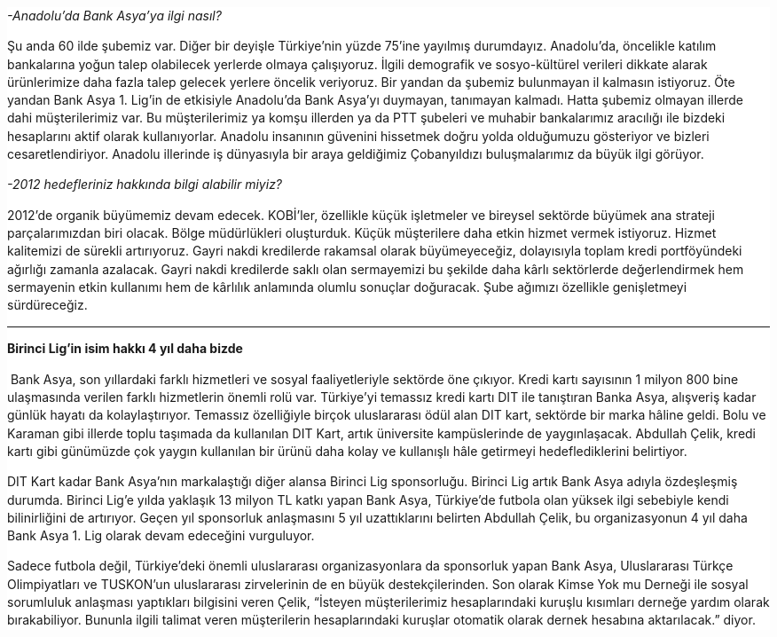    </p>
   <p>
    <em>
     -Anadolu’da Bank Asya’ya ilgi nasıl?
    </em>
   </p>
   <p>
    Şu anda 60 ilde şubemiz var. Diğer bir deyişle Türkiye’nin yüzde 75’ine yayılmış durumdayız. Anadolu’da, öncelikle katılım bankalarına yoğun talep olabilecek yerlerde olmaya çalışıyoruz. İlgili demografik ve sosyo-kültürel verileri dikkate alarak ürünlerimize daha fazla talep gelecek yerlere öncelik veriyoruz. Bir yandan da şubemiz bulunmayan il kalmasın istiyoruz. Öte yandan Bank Asya 1. Lig’in de etkisiyle Anadolu’da Bank Asya’yı duymayan, tanımayan kalmadı. Hatta şubemiz olmayan illerde dahi müşterilerimiz var. Bu müşterilerimiz ya komşu illerden ya da PTT şubeleri ve muhabir bankalarımız aracılığı ile bizdeki hesaplarını aktif olarak kullanıyorlar. Anadolu insanının güvenini hissetmek doğru yolda olduğumuzu gösteriyor ve bizleri cesaretlendiriyor. Anadolu illerinde iş dünyasıyla bir araya geldiğimiz Çobanyıldızı buluşmalarımız da büyük ilgi görüyor.
   </p>
   <p>
    <em>
     -2012 hedefleriniz hakkında bilgi alabilir miyiz?
    </em>
   </p>
   <p>
    2012’de organik büyümemiz devam edecek. KOBİ’ler, özellikle küçük işletmeler ve bireysel sektörde büyümek ana strateji parçalarımızdan biri olacak. Bölge müdürlükleri oluşturduk. Küçük müşterilere daha etkin hizmet vermek istiyoruz. Hizmet kalitemizi de sürekli artırıyoruz. Gayri nakdi kredilerde rakamsal olarak büyümeyeceğiz, dolayısıyla toplam kredi portföyündeki ağırlığı zamanla azalacak. Gayri nakdi kredilerde saklı olan sermayemizi bu şekilde daha kârlı sektörlerde değerlendirmek hem sermayenin etkin kullanımı hem de kârlılık anlamında olumlu sonuçlar doğuracak. Şube ağımızı özellikle genişletmeyi sürdüreceğiz.
   </p>
   <hr/>
   <p>
    <strong>
     Birinci Lig’in isim hakkı 4 yıl daha bizde
    </strong>
   </p>
   <p>
    <img alt="" height="295" src="http://web.archive.org/web/20130525155341im_/http://medya.aksiyon.com.tr/aksiyon/2012/01/09/bankAsya1LigLogo.jpg">
     Bank Asya, son yıllardaki farklı hizmetleri ve sosyal faaliyetleriyle sektörde öne çıkıyor. Kredi kartı sayısının 1 milyon 800 bine ulaşmasında verilen farklı hizmetlerin önemli rolü var. Türkiye’yi temassız kredi kartı DIT ile tanıştıran Banka Asya, alışveriş kadar günlük hayatı da kolaylaştırıyor. Temassız özelliğiyle birçok uluslararası ödül alan DIT kart, sektörde bir marka hâline geldi. Bolu ve Karaman gibi illerde toplu taşımada da kullanılan DIT Kart, artık üniversite kampüslerinde de yaygınlaşacak. Abdullah Çelik, kredi kartı gibi günümüzde çok yaygın kullanılan bir ürünü daha kolay ve kullanışlı hâle getirmeyi hedeflediklerini belirtiyor.
    </img>
   </p>
   <p>
    DIT Kart kadar Bank Asya’nın markalaştığı diğer alansa Birinci Lig sponsorluğu. Birinci Lig artık Bank Asya adıyla özdeşleşmiş durumda. Birinci Lig’e yılda yaklaşık 13 milyon TL katkı yapan Bank Asya, Türkiye’de futbola olan yüksek ilgi sebebiyle kendi bilinirliğini de artırıyor. Geçen yıl sponsorluk anlaşmasını 5 yıl uzattıklarını belirten Abdullah Çelik, bu organizasyonun 4 yıl daha Bank Asya 1. Lig olarak devam edeceğini vurguluyor.
   </p>
   <p>
    Sadece futbola değil, Türkiye’deki önemli uluslararası organizasyonlara da sponsorluk yapan Bank Asya, Uluslararası Türkçe Olimpiyatları ve TUSKON’un uluslararası zirvelerinin de en büyük destekçilerinden. Son olarak Kimse Yok mu Derneği ile sosyal sorumluluk anlaşması yaptıkları bilgisini veren Çelik, “İsteyen müşterilerimiz hesaplarındaki kuruşlu kısımları derneğe yardım olarak bırakabiliyor. Bununla ilgili talimat veren müşterilerin hesaplarındaki kuruşlar otomatik olarak dernek hesabına aktarılacak.” diyor.
   </p>